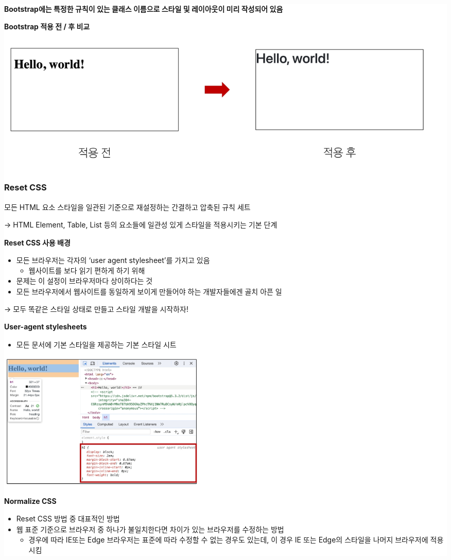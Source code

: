 **Bootstrap에는 특정한 규칙이 있는 클래스 이름으로 스타일 및 레이아웃이 미리 작성되어 있음**

**Bootstrap 적용 전 / 후 비교**

![image.png](images/bt3.png)

### Reset CSS

모든 HTML 요소 스타일을 일관된 기준으로 재설정하는 간결하고 압축된 규칙 세트

→ HTML Element, Table, List 등의 요소들에 일관성 있게 스타일을 적용시키는 기본 단계

**Reset CSS 사용 배경**

- 모든 브라우저는 각자의 ‘user agent stylesheet’를 가지고 있음
    - 웹사이트를 보다 읽기 편하게 하기 위해
- 문제는 이 설정이 브라우저마다 상이하다는 것
- 모든 브라우저에서 웹사이트를 동일하게  보이게 만들어야 하는 개발자들에겐 골치 아픈 일

→ 모두 똑같은 스타일 상태로 만들고 스타일 개발을 시작하자!

**User-agent stylesheets**

- 모든 문서에 기본 스타일을 제공하는 기본 스타일 시트

![image.png](images/bt4.png)

**Normalize CSS**

- Reset CSS 방법 중 대표적인 방법
- 웹 표준 기준으로 브라우저 중 하나가 불일치한다면 차이가 있는 브라우저를 수정하는 방법
    - 경우에 따라 IE또는 Edge 브라우저는 표준에 따라 수정할 수 없는 경우도 있는데,
    이 경우 IE 또는 Edge의 스타일을 나머지 브라우저에 적용시킴
